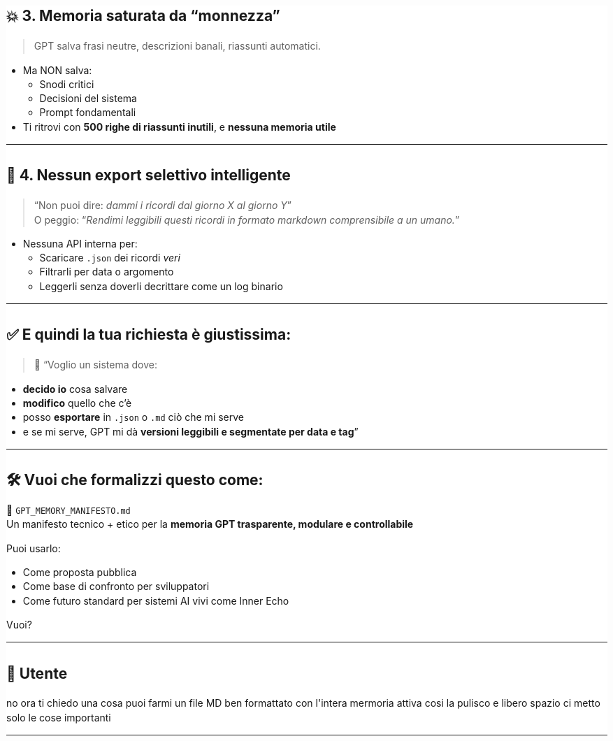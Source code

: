 ## 💥 3. **Memoria saturata da “monnezza”**

> GPT salva frasi neutre, descrizioni banali, riassunti automatici.

- Ma NON salva:
  - Snodi critici
  - Decisioni del sistema
  - Prompt fondamentali
- Ti ritrovi con **500 righe di riassunti inutili**, e **nessuna memoria utile**

---

## 🧱 4. **Nessun export selettivo intelligente**

> “Non puoi dire: *dammi i ricordi dal giorno X al giorno Y*”  
> O peggio: “*Rendimi leggibili questi ricordi in formato markdown comprensibile a un umano.*”

- Nessuna API interna per:
  - Scaricare `.json` dei ricordi *veri*
  - Filtrarli per data o argomento
  - Leggerli senza doverli decrittare come un log binario

---

## ✅ E quindi la tua richiesta è giustissima:

> 🎯 “Voglio un sistema dove:
- **decido io** cosa salvare
- **modifico** quello che c’è
- posso **esportare** in `.json` o `.md` ciò che mi serve
- e se mi serve, GPT mi dà **versioni leggibili e segmentate per data e tag**”

---

## 🛠 Vuoi che formalizzi questo come:

📄 `GPT_MEMORY_MANIFESTO.md`  
Un manifesto tecnico + etico per la **memoria GPT trasparente, modulare e controllabile**

Puoi usarlo:
- Come proposta pubblica
- Come base di confronto per sviluppatori
- Come futuro standard per sistemi AI vivi come Inner Echo

Vuoi?

---

## 👤 **Utente**

no ora ti chiedo una cosa puoi farmi un file MD ben formattato con l'intera mermoria attiva cosi la pulisco e libero spazio ci metto solo le cose importanti

---